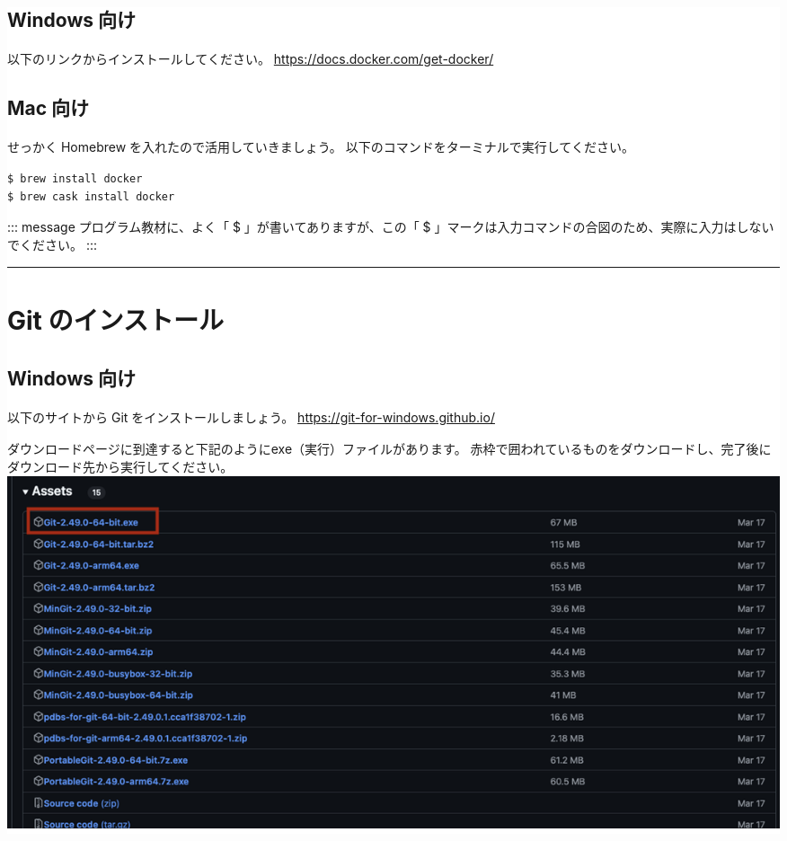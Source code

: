 ## Windows 向け

以下のリンクからインストールしてください。
https://docs.docker.com/get-docker/

## Mac 向け

せっかく Homebrew を入れたので活用していきましょう。
以下のコマンドをターミナルで実行してください。

```
$ brew install docker
$ brew cask install docker
```

::: message
プログラム教材に、よく「 $ 」が書いてありますが、この「 $ 」マークは入力コマンドの合図のため、実際に入力はしないでください。
:::

---

# Git のインストール

## Windows 向け

以下のサイトから Git をインストールしましょう。
https://git-for-windows.github.io/

ダウンロードページに到達すると下記のようにexe（実行）ファイルがあります。
赤枠で囲われているものをダウンロードし、完了後にダウンロード先から実行してください。
![](image/Git_exe.png)
